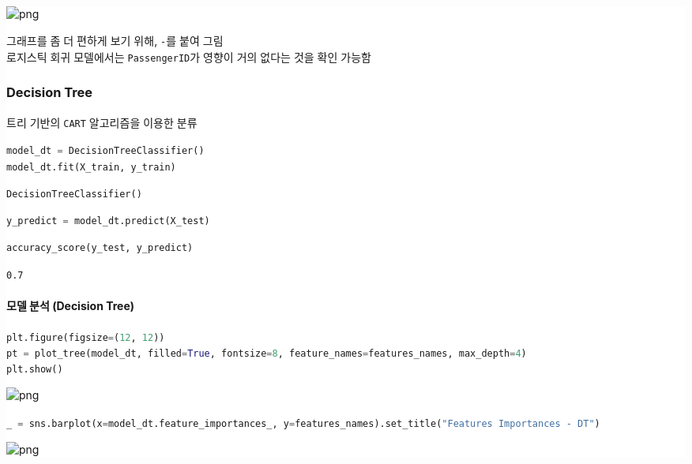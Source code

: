 ![png](https://github.com/nuyhc/github.io.archives/blob/main/titanic_classification_compare_files/titanic_classification_compare_33_0.png?raw=true)
    


그래프를 좀 더 편하게 보기 위해, `-`를 붙여 그림  
로지스틱 회귀 모델에서는 `PassengerID`가 영향이 거의 없다는 것을 확인 가능함

### Decision Tree
트리 기반의 `CART` 알고리즘을 이용한 분류


```python
model_dt = DecisionTreeClassifier()
model_dt.fit(X_train, y_train)
```




    DecisionTreeClassifier()




```python
y_predict = model_dt.predict(X_test)
```


```python
accuracy_score(y_test, y_predict)
```




    0.7



#### 모델 분석 (Decision Tree)


```python
plt.figure(figsize=(12, 12))
pt = plot_tree(model_dt, filled=True, fontsize=8, feature_names=features_names, max_depth=4)
plt.show()
```


    
![png](https://github.com/nuyhc/github.io.archives/blob/main/titanic_classification_compare_files/titanic_classification_compare_39_0.png?raw=true)
    



```python
_ = sns.barplot(x=model_dt.feature_importances_, y=features_names).set_title("Features Importances - DT")
```


    
![png](https://github.com/nuyhc/github.io.archives/blob/main/titanic_classification_compare_files/titanic_classification_compare_40_0.png?raw=true)
    

